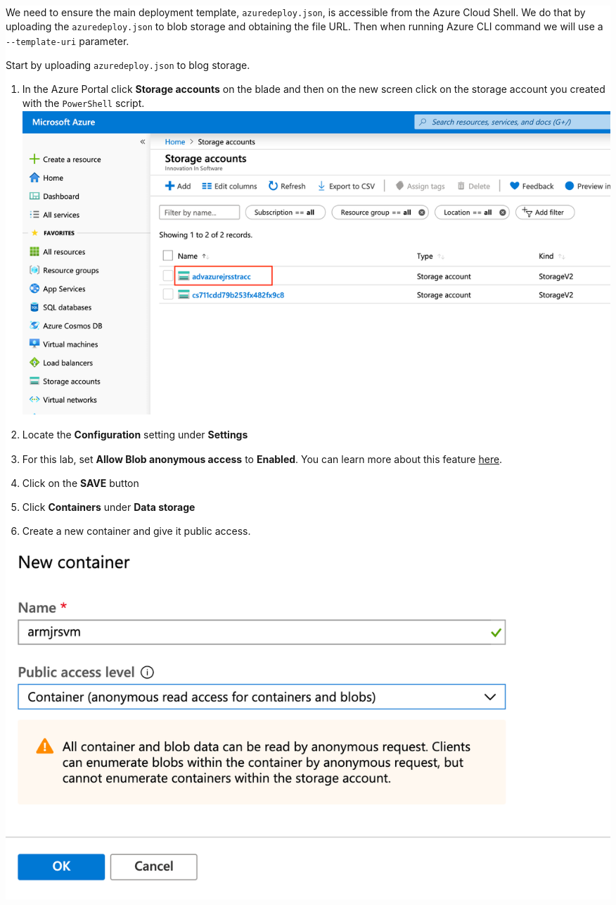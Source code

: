 We need to ensure the main deployment template, `azuredeploy.json`, is accessible from the Azure Cloud Shell. We do that by uploading the `azuredeploy.json` to blob storage and obtaining the file URL. Then when running Azure CLI command we will use a `--template-uri` parameter.

Start by uploading `azuredeploy.json`  to blog storage. 

1. In the Azure Portal click **Storage accounts** on the blade and then on the new screen click on the storage account you created with the `PowerShell` script. 
![](index/azure-stor-account.png)

2. Locate the **Configuration** setting under **Settings**
3. For this lab, set **Allow Blob anonymous access** to **Enabled**. You can learn more about this feature <a href="https://go.microsoft.com/fwlink/?LinkId=2118254">here</a>.
4. Click on the **SAVE** button
5. Click **Containers** under **Data storage**
6. Create a new container and give it public access. 

![](index/A9E08C43-4626-4B97-8087-7F3A34DB0731.png)